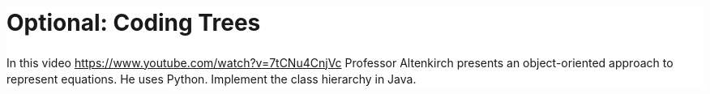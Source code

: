 # Optional: Coding Trees
In this video https://www.youtube.com/watch?v=7tCNu4CnjVc Professor Altenkirch presents an object-oriented approach to represent equations. He uses Python. Implement the class hierarchy in Java.


